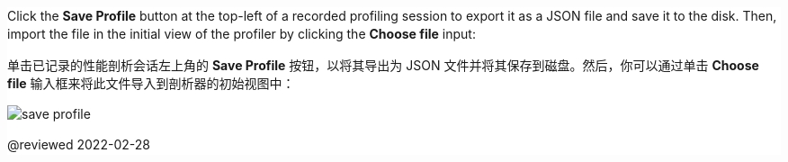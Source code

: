 Click the **Save Profile** button at the top-left of a recorded profiling session to export it as a JSON file and save it to the disk.
Then, import the file in the initial view of the profiler by clicking the **Choose file** input:

单击已记录的性能剖析会话左上角的 **Save Profile** 按钮，以将其导出为 JSON 文件并将其保存到磁盘。然后，你可以通过单击 **Choose file** 输入框来将此文件导入到剖析器的初始视图中：

<div class="lightbox">

<img alt="save profile" src="generated/images/guide/devtools/save-profile.png">

</div>







@reviewed 2022-02-28
